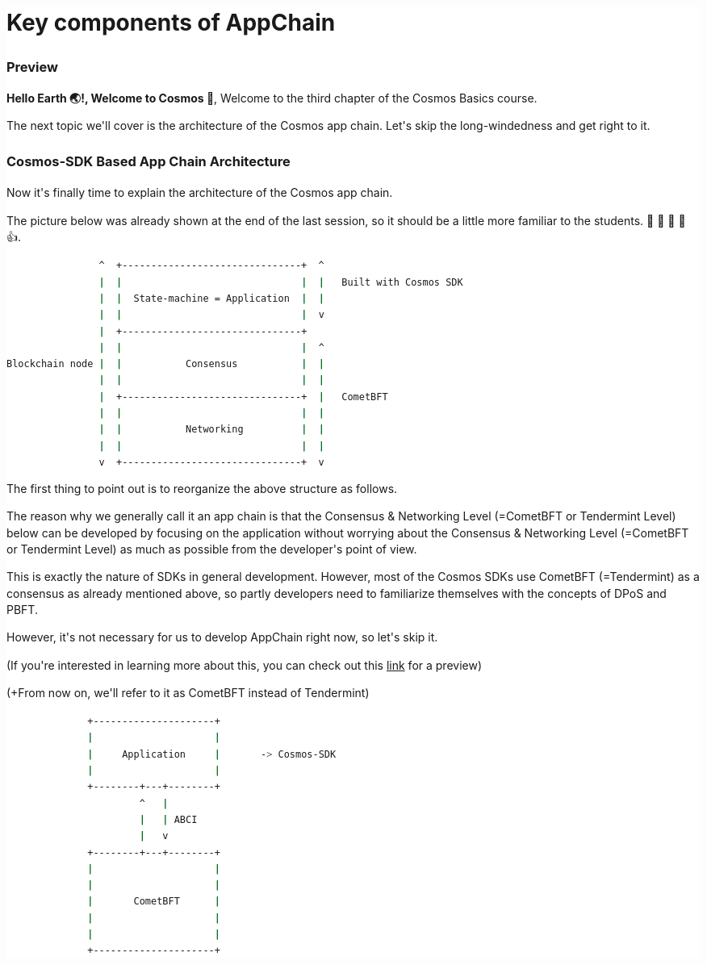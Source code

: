 # Key components of AppChain

### Preview

**Hello Earth 🌏!, Welcome to Cosmos 🌌**, Welcome to the third chapter of the Cosmos Basics course.

The next topic we'll cover is the architecture of the Cosmos app chain. Let's skip the long-windedness and get right to it.

### Cosmos-SDK Based App Chain Architecture

Now it's finally time to explain the architecture of the Cosmos app chain.

The picture below was already shown at the end of the last session, so it should be a little more familiar to the students. 👀 👀 👀 👀 👍.


```sh
                ^  +-------------------------------+  ^
                |  |                               |  |   Built with Cosmos SDK
                |  |  State-machine = Application  |  |
                |  |                               |  v
                |  +-------------------------------+
                |  |                               |  ^
Blockchain node |  |           Consensus           |  |
                |  |                               |  |
                |  +-------------------------------+  |   CometBFT
                |  |                               |  |
                |  |           Networking          |  |
                |  |                               |  |
                v  +-------------------------------+  v
```
The first thing to point out is to reorganize the above structure as follows.

The reason why we generally call it an app chain is that the Consensus & Networking Level (=CometBFT or Tendermint Level) below can be developed by focusing on the application without worrying about the Consensus & Networking Level (=CometBFT or Tendermint Level) as much as possible from the developer's point of view.

This is exactly the nature of SDKs in general development. However, most of the Cosmos SDKs use CometBFT (=Tendermint) as a consensus as already mentioned above, so partly developers need to familiarize themselves with the concepts of DPoS and PBFT.

However, it's not necessary for us to develop AppChain right now, so let's skip it.

(If you're interested in learning more about this, you can check out this [link](https://docs.cometbft.com/v0.37/introduction/what-is-cometbft) for a preview)

(+From now on, we'll refer to it as CometBFT instead of Tendermint)

```sh
              +---------------------+
              |                     |
              |     Application     |       -> Cosmos-SDK
              |                     |
              +--------+---+--------+
                       ^   |
                       |   | ABCI
                       |   v
              +--------+---+--------+
              |                     |
              |                     |
              |       CometBFT      |
              |                     |
              |                     |
              +---------------------+
```
